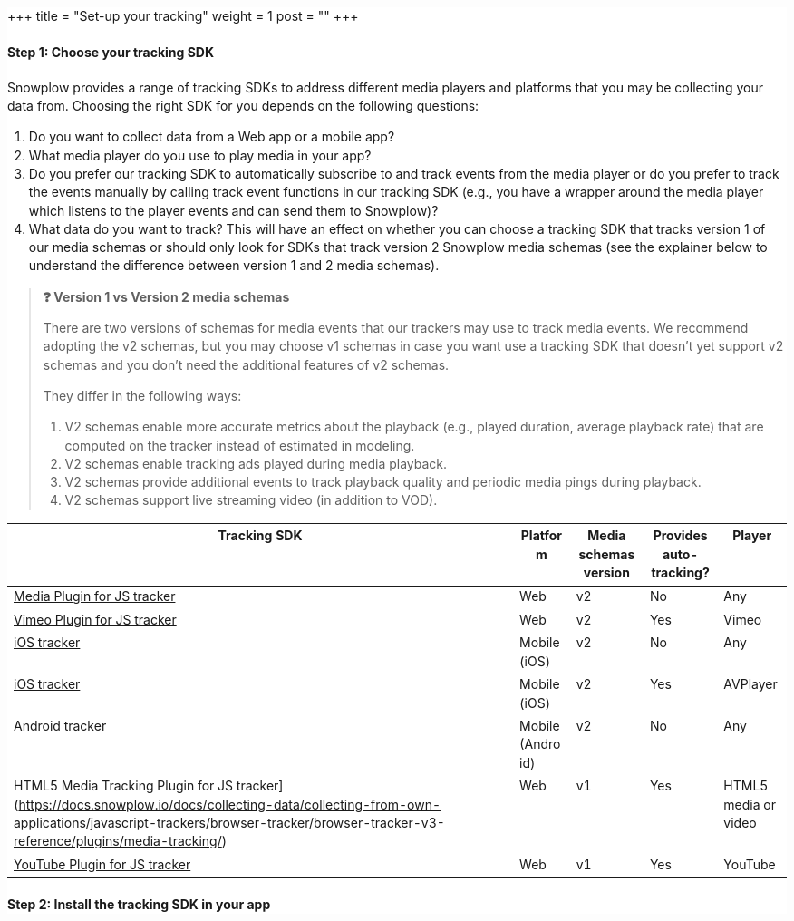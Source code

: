 +++
title = "Set-up your tracking"
weight = 1
post = ""
+++

#### **Step 1:** Choose your tracking SDK

Snowplow provides a range of tracking SDKs to address different media players and platforms that you may be collecting your data from. Choosing the right SDK for you depends on the following questions:

1. Do you want to collect data from a Web app or a mobile app?
2. What media player do you use to play media in your app?
3. Do you prefer our tracking SDK to automatically subscribe to and track events from the media player or do you prefer to track the events manually by calling track event functions in our tracking SDK (e.g., you have a wrapper around the media player which listens to the player events and can send them to Snowplow)?
4. What data do you want to track? This will have an effect on whether you can choose a tracking SDK that tracks version 1 of our media schemas or should only look for SDKs that track version 2 Snowplow media schemas (see the explainer below to understand the difference between version 1 and 2 media schemas).

> **❓ Version 1 vs Version 2 media schemas**
>
> There are two versions of schemas for media events that our trackers may use to track media events. We recommend adopting the v2 schemas, but you may choose v1 schemas in case you want use a tracking SDK that doesn’t yet support v2 schemas and you don’t need the additional features of v2 schemas.
>
> They differ in the following ways:
>
> 1. V2 schemas enable more accurate metrics about the playback (e.g., played duration, average playback rate) that are computed on the tracker instead of estimated in modeling.
> 2. V2 schemas enable tracking ads played during media playback.
> 3. V2 schemas provide additional events to track playback quality and periodic media pings during playback.
> 4. V2 schemas support live streaming video (in addition to VOD).

| Tracking SDK | Platform | Media schemas version | Provides auto-tracking? | Player |
| --- | --- | --- | --- | --- |
| [Media Plugin for JS tracker](https://docs.snowplow.io/docs/collecting-data/collecting-from-own-applications/javascript-trackers/browser-tracker/browser-tracker-v3-reference/plugins/media/) | Web | v2 | No | Any |
| [Vimeo Plugin for JS tracker](https://docs.snowplow.io/docs/collecting-data/collecting-from-own-applications/javascript-trackers/browser-tracker/browser-tracker-v3-reference/plugins/vimeo-tracking/) | Web  | v2 | Yes | Vimeo |
| [iOS tracker](https://docs.snowplow.io/docs/collecting-data/collecting-from-own-applications/mobile-trackers/tracking-events/media-tracking/) | Mobile (iOS) | v2 | No | Any |
| [iOS tracker](https://docs.snowplow.io/docs/collecting-data/collecting-from-own-applications/mobile-trackers/tracking-events/media-tracking/) | Mobile (iOS) | v2 | Yes | AVPlayer |
| [Android tracker](https://docs.snowplow.io/docs/collecting-data/collecting-from-own-applications/mobile-trackers/tracking-events/media-tracking/) | Mobile (Android) | v2 | No | Any |
| HTML5 Media Tracking Plugin for JS tracker](https://docs.snowplow.io/docs/collecting-data/collecting-from-own-applications/javascript-trackers/browser-tracker/browser-tracker-v3-reference/plugins/media-tracking/) | Web | v1 | Yes | HTML5 media or video |
| [YouTube Plugin for JS tracker](https://docs.snowplow.io/docs/collecting-data/collecting-from-own-applications/javascript-trackers/browser-tracker/browser-tracker-v3-reference/plugins/youtube-tracking/) | Web | v1 | Yes | YouTube |

#### **Step 2:** Install the tracking SDK in your app
